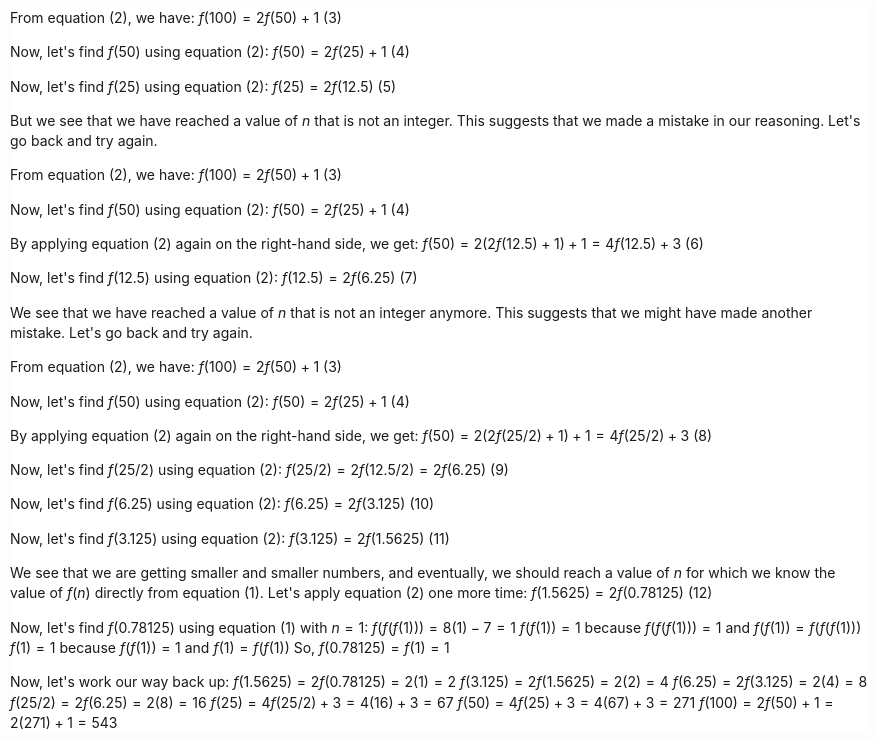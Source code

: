 From equation (2), we have:
$f(100) = 2f(50) + 1$ (3)

Now, let's find $f(50)$ using equation (2):
$f(50) = 2f(25) + 1$ (4)

Now, let's find $f(25)$ using equation (2):
$f(25) = 2f(12.5)$ (5)

But we see that we have reached a value of $n$ that is not an integer. This suggests that we made a mistake in our reasoning. Let's go back and try again.

From equation (2), we have:
$f(100) = 2f(50) + 1$ (3)

Now, let's find $f(50)$ using equation (2):
$f(50) = 2f(25) + 1$ (4)

By applying equation (2) again on the right-hand side, we get:
$f(50) = 2(2f(12.5) + 1) + 1 = 4f(12.5) + 3$ (6)

Now, let's find $f(12.5)$ using equation (2):
$f(12.5) = 2f(6.25)$ (7)

We see that we have reached a value of $n$ that is not an integer anymore. This suggests that we might have made another mistake. Let's go back and try again.

From equation (2), we have:
$f(100) = 2f(50) + 1$ (3)

Now, let's find $f(50)$ using equation (2):
$f(50) = 2f(25) + 1$ (4)

By applying equation (2) again on the right-hand side, we get:
$f(50) = 2(2f(25/2) + 1) + 1 = 4f(25/2) + 3$ (8)

Now, let's find $f(25/2)$ using equation (2):
$f(25/2) = 2f(12.5/2) = 2f(6.25)$ (9)

Now, let's find $f(6.25)$ using equation (2):
$f(6.25) = 2f(3.125)$ (10)

Now, let's find $f(3.125)$ using equation (2):
$f(3.125) = 2f(1.5625)$ (11)

We see that we are getting smaller and smaller numbers, and eventually, we should reach a value of $n$ for which we know the value of $f(n)$ directly from equation (1). Let's apply equation (2) one more time:
$f(1.5625) = 2f(0.78125)$ (12)

Now, let's find $f(0.78125)$ using equation (1) with $n=1$:
$f(f(f(1))) = 8(1) - 7 = 1$
$f(f(1)) = 1$ because $f(f(f(1))) = 1$ and $f(f(1)) = f(f(f(1)))$
$f(1) = 1$ because $f(f(1)) = 1$ and $f(1) = f(f(1))$
So, $f(0.78125) = f(1) = 1$

Now, let's work our way back up:
$f(1.5625) = 2f(0.78125) = 2(1) = 2$
$f(3.125) = 2f(1.5625) = 2(2) = 4$
$f(6.25) = 2f(3.125) = 2(4) = 8$
$f(25/2) = 2f(6.25) = 2(8) = 16$
$f(25) = 4f(25/2) + 3 = 4(16) + 3 = 67$
$f(50) = 4f(25) + 3 = 4(67) + 3 = 271$
$f(100) = 2f(50) + 1 = 2(271) + 1 = 543$
